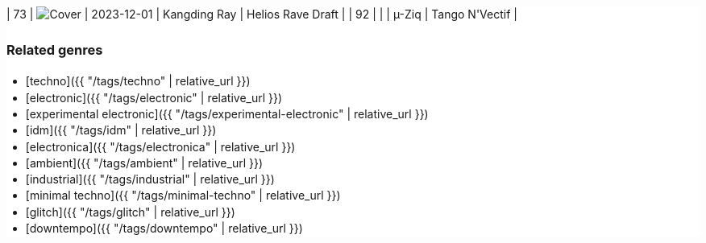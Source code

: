 | 73 | ![Cover](https://i.discogs.com/7h74KlFN1RfyIjPK4FpeqQEnMQwodJjZwIWioXw__jQ/rs:fit/g:sm/q:40/h:150/w:150/czM6Ly9kaXNjb2dz/LWRhdGFiYXNlLWlt/YWdlcy9SLTI5NzIx/NjM0LTE3MDcyNzkw/NDEtNjIwNi5qcGVn.jpeg) | 2023-12-01 | Kangding Ray | Helios Rave Draft |
| 92 |  |  | µ-Ziq | Tango N&#39;Vectif |

### Related genres

- [techno]({{ "/tags/techno" | relative_url }})
- [electronic]({{ "/tags/electronic" | relative_url }})
- [experimental electronic]({{ "/tags/experimental-electronic" | relative_url }})
- [idm]({{ "/tags/idm" | relative_url }})
- [electronica]({{ "/tags/electronica" | relative_url }})
- [ambient]({{ "/tags/ambient" | relative_url }})
- [industrial]({{ "/tags/industrial" | relative_url }})
- [minimal techno]({{ "/tags/minimal-techno" | relative_url }})
- [glitch]({{ "/tags/glitch" | relative_url }})
- [downtempo]({{ "/tags/downtempo" | relative_url }})
